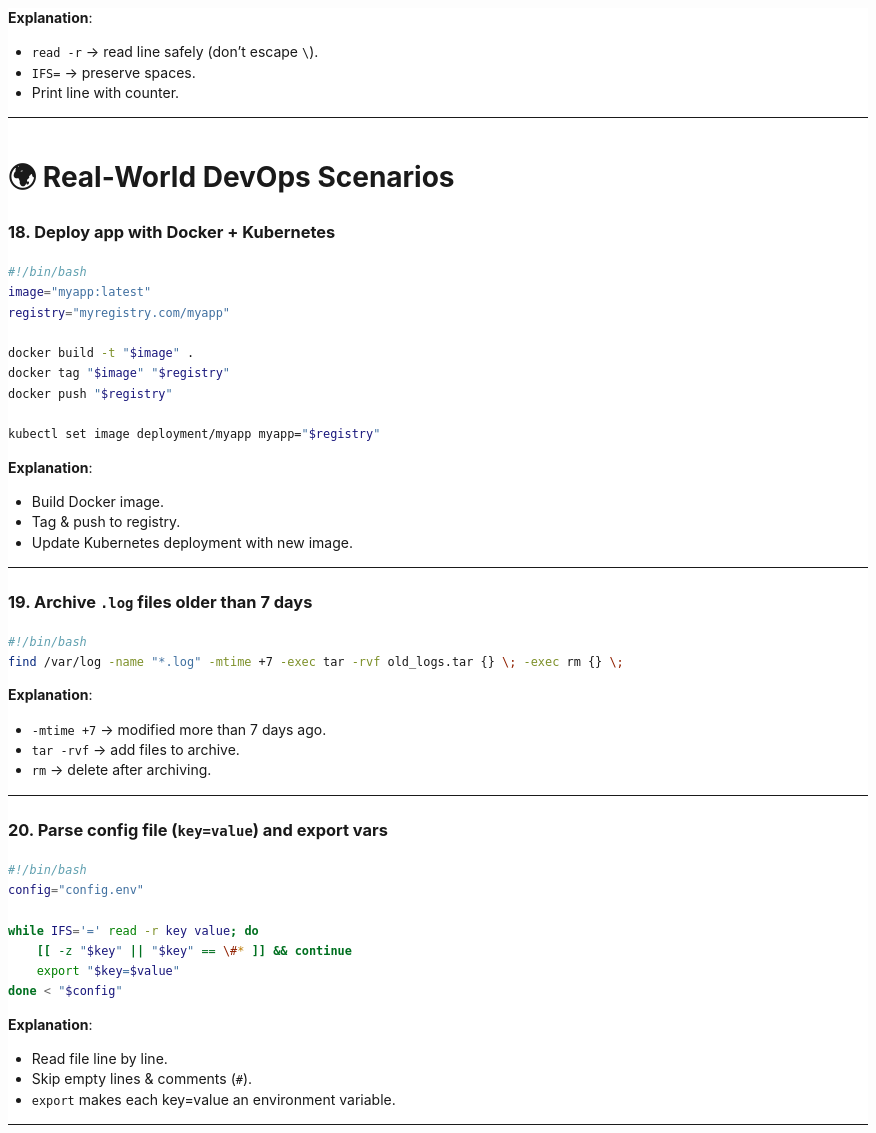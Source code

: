 **Explanation**:

* `read -r` → read line safely (don’t escape `\`).
* `IFS=` → preserve spaces.
* Print line with counter.

---

# 🌍 Real-World DevOps Scenarios

### 18. Deploy app with Docker + Kubernetes

```bash
#!/bin/bash
image="myapp:latest"
registry="myregistry.com/myapp"

docker build -t "$image" .
docker tag "$image" "$registry"
docker push "$registry"

kubectl set image deployment/myapp myapp="$registry"
```

**Explanation**:

* Build Docker image.
* Tag & push to registry.
* Update Kubernetes deployment with new image.

---

### 19. Archive `.log` files older than 7 days

```bash
#!/bin/bash
find /var/log -name "*.log" -mtime +7 -exec tar -rvf old_logs.tar {} \; -exec rm {} \;
```

**Explanation**:

* `-mtime +7` → modified more than 7 days ago.
* `tar -rvf` → add files to archive.
* `rm` → delete after archiving.

---

### 20. Parse config file (`key=value`) and export vars

```bash
#!/bin/bash
config="config.env"

while IFS='=' read -r key value; do
    [[ -z "$key" || "$key" == \#* ]] && continue
    export "$key=$value"
done < "$config"
```

**Explanation**:

* Read file line by line.
* Skip empty lines & comments (`#`).
* `export` makes each key=value an environment variable.

---


